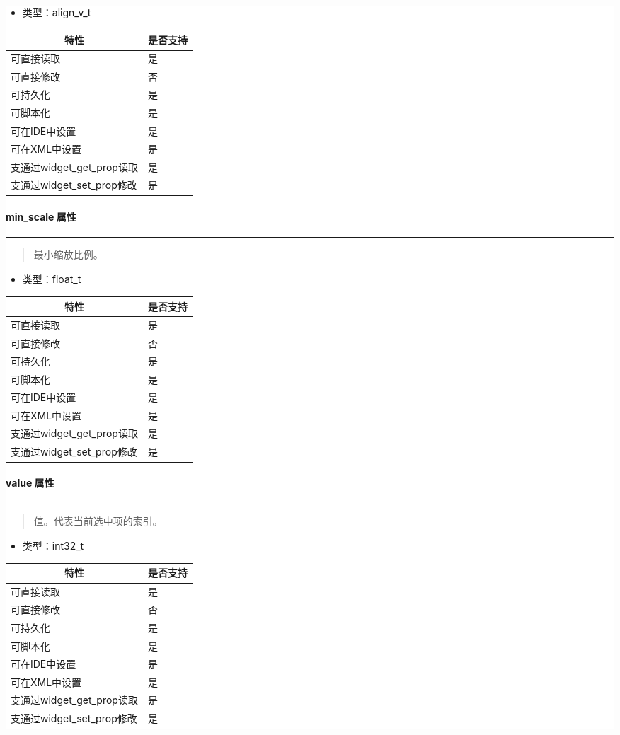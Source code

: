 
* 类型：align\_v\_t

| 特性 | 是否支持 |
| -------- | ----- |
| 可直接读取 | 是 |
| 可直接修改 | 否 |
| 可持久化   | 是 |
| 可脚本化   | 是 |
| 可在IDE中设置 | 是 |
| 可在XML中设置 | 是 |
| 支通过widget\_get\_prop读取 | 是 |
| 支通过widget\_set\_prop修改 | 是 |
#### min\_scale 属性
-----------------------
> <p id="slide_menu_t_min_scale"> 最小缩放比例。


* 类型：float\_t

| 特性 | 是否支持 |
| -------- | ----- |
| 可直接读取 | 是 |
| 可直接修改 | 否 |
| 可持久化   | 是 |
| 可脚本化   | 是 |
| 可在IDE中设置 | 是 |
| 可在XML中设置 | 是 |
| 支通过widget\_get\_prop读取 | 是 |
| 支通过widget\_set\_prop修改 | 是 |
#### value 属性
-----------------------
> <p id="slide_menu_t_value"> 值。代表当前选中项的索引。


* 类型：int32\_t

| 特性 | 是否支持 |
| -------- | ----- |
| 可直接读取 | 是 |
| 可直接修改 | 否 |
| 可持久化   | 是 |
| 可脚本化   | 是 |
| 可在IDE中设置 | 是 |
| 可在XML中设置 | 是 |
| 支通过widget\_get\_prop读取 | 是 |
| 支通过widget\_set\_prop修改 | 是 |
